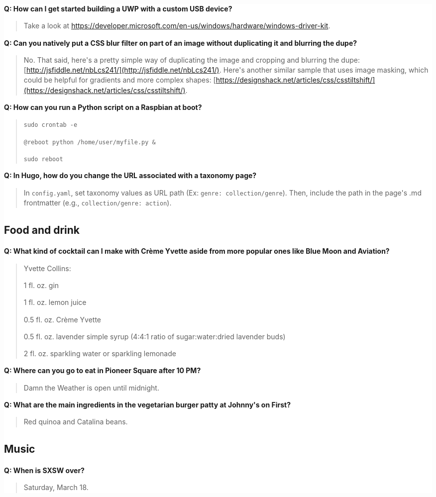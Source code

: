 **Q: How can I get started building a UWP with a custom USB device?**

 > Take a look at https://developer.microsoft.com/en-us/windows/hardware/windows-driver-kit.

**Q: Can you natively put a CSS blur filter on part of an image without duplicating it and blurring the dupe?**

 > No. That said, here's a pretty simple way of duplicating the image and cropping and blurring the dupe: [http://jsfiddle.net/nbLcs241/](http://jsfiddle.net/nbLcs241/). Here's another similar sample that uses image masking, which could be helpful for gradients and more complex shapes: [https://designshack.net/articles/css/csstiltshift/](https://designshack.net/articles/css/csstiltshift/).

**Q: How can you run a Python script on a Raspbian at boot?**

 > `sudo crontab -e`
 >
 > `@reboot python /home/user/myfile.py &`
 >
 > `sudo reboot`

**Q: In Hugo, how do you change the URL associated with a taxonomy page?**

 > In `config.yaml`, set taxonomy values as URL path (Ex: `genre: collection/genre`). Then, include the path in the page's .md frontmatter (e.g., `collection/genre: action`).


## Food and drink

**Q: What kind of cocktail can I make with Crème Yvette aside from more popular ones like Blue Moon and Aviation?**

> Yvette Collins:
>
> 1 fl. oz. gin
>
> 1 fl. oz. lemon juice
>
> 0.5 fl. oz. Crème Yvette
>
> 0.5 fl. oz. lavender simple syrup (4:4:1 ratio of sugar:water:dried lavender buds)
>
> 2 fl. oz. sparkling water or sparkling lemonade

**Q: Where can you go to eat in Pioneer Square after 10 PM?**

 > Damn the Weather is open until midnight.

**Q: What are the main ingredients in the vegetarian burger patty at Johnny's on First?**

 > Red quinoa and Catalina beans.


## Music

**Q: When is SXSW over?**

 > Saturday, March 18.

